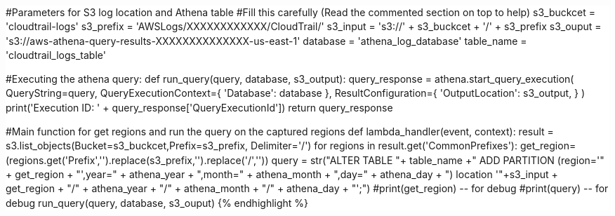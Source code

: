#Parameters for S3 log location and Athena table
#Fill this carefully (Read the commented section on top to help)
s3_buckcet = 'cloudtrail-logs'
s3_prefix = 'AWSLogs/XXXXXXXXXXXX/CloudTrail/'
s3_input = 's3://' + s3_buckcet + '/' + s3_prefix
s3_ouput = 's3://aws-athena-query-results-XXXXXXXXXXXXXX-us-east-1'
database = 'athena_log_database'
table_name = 'cloudtrail_logs_table'


#Executing the athena query:
def run_query(query, database, s3_output):
        query_response = athena.start_query_execution(
        QueryString=query,
        QueryExecutionContext={
            'Database': database
            },
        ResultConfiguration={
            'OutputLocation': s3_output,
            }
        )
        print('Execution ID: ' + query_response['QueryExecutionId'])
        return query_response
    
#Main function for get regions and run the query on the captured regions
def lambda_handler(event, context):
 result =  s3.list_objects(Bucket=s3_buckcet,Prefix=s3_prefix, Delimiter='/')
 for regions in result.get('CommonPrefixes'):
    get_region=(regions.get('Prefix','').replace(s3_prefix,'').replace('/',''))
    query = str("ALTER TABLE "+ table_name +" ADD PARTITION (region='"
            + get_region + "',year="
            + athena_year + ",month=" 
            + athena_month + ",day="
            + athena_day
            + ") location '"+s3_input
            + get_region
            + "/" + athena_year + "/" + athena_month + "/"
            + athena_day + "';")
      #print(get_region) -- for debug
      #print(query) -- for debug
    run_query(query, database, s3_ouput)
    {% endhighlight %}
